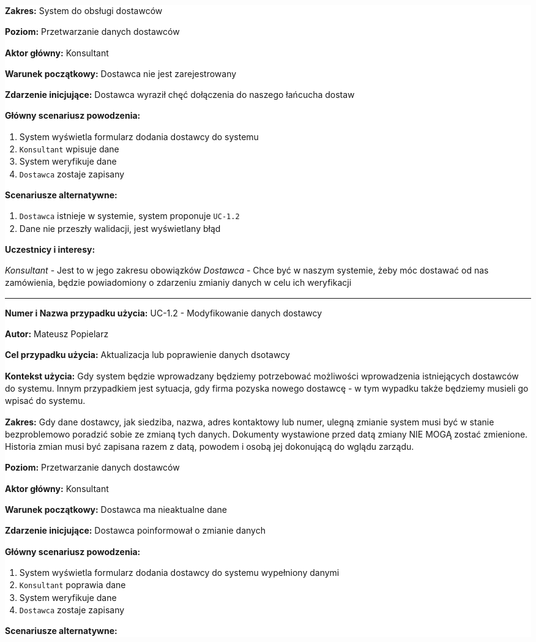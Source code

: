 **Zakres:** System do obsługi dostawców

**Poziom:** Przetwarzanie danych dostawców

**Aktor główny:** Konsultant

**Warunek początkowy:** Dostawca nie jest zarejestrowany

**Zdarzenie inicjujące:** Dostawca wyraził chęć dołączenia do naszego łańcucha dostaw

**Główny scenariusz powodzenia:**

1. System wyświetla formularz dodania dostawcy do systemu
2. `Konsultant` wpisuje dane
3. System weryfikuje dane
4. `Dostawca` zostaje zapisany

**Scenariusze alternatywne:**

1. `Dostawca` istnieje w systemie, system proponuje `UC-1.2`
1. Dane nie przeszły walidacji, jest wyświetlany błąd

**Uczestnicy i interesy:**

_Konsultant_ - Jest to w jego zakresu obowiązków
_Dostawca_ - Chce być w naszym systemie, żeby móc dostawać od nas zamówienia, będzie powiadomiony o zdarzeniu zmianiy danych w celu ich weryfikacji

---

**Numer i Nazwa przypadku użycia:** UC-1.2 - Modyfikowanie danych dostawcy

**Autor:** Mateusz Popielarz

**Cel przypadku użycia:** Aktualizacja lub poprawienie danych dsotawcy

**Kontekst użycia:** ​Gdy system będzie wprowadzany będziemy potrzebować możliwości wprowadzenia istniejących dostawców do systemu. Innym przypadkiem jest sytuacja, gdy firma pozyska nowego dostawcę - w tym wypadku także będziemy musieli go wpisać do systemu.

**Zakres:** Gdy dane dostawcy, jak siedziba, nazwa, adres kontaktowy lub numer, ulegną zmianie system musi być w stanie bezproblemowo poradzić sobie ze zmianą tych danych. Dokumenty wystawione przed datą zmiany NIE MOGĄ zostać zmienione. Historia zmian musi być zapisana razem z datą, powodem i osobą jej dokonującą do wglądu zarządu.

**Poziom:** Przetwarzanie danych dostawców

**Aktor główny:** Konsultant

**Warunek początkowy:** Dostawca ma nieaktualne dane

**Zdarzenie inicjujące:** Dostawca poinformował o zmianie danych

**Główny scenariusz powodzenia:**

1. System wyświetla formularz dodania dostawcy do systemu wypełniony danymi
2. `Konsultant` poprawia dane
3. System weryfikuje dane
4. `Dostawca` zostaje zapisany

**Scenariusze alternatywne:**
